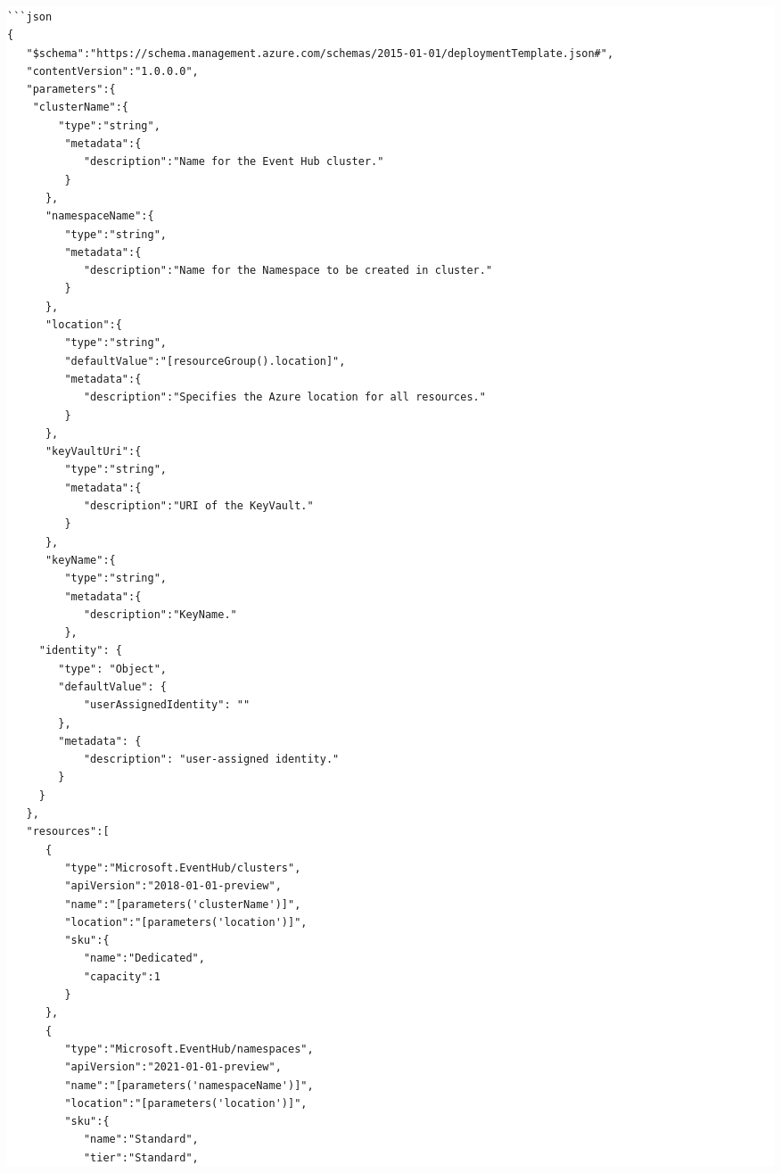     ```json
    {
       "$schema":"https://schema.management.azure.com/schemas/2015-01-01/deploymentTemplate.json#",
       "contentVersion":"1.0.0.0",
       "parameters":{
        "clusterName":{
            "type":"string",
             "metadata":{
                "description":"Name for the Event Hub cluster."
             }
          },
          "namespaceName":{
             "type":"string",
             "metadata":{
                "description":"Name for the Namespace to be created in cluster."
             }
          },
          "location":{
             "type":"string",
             "defaultValue":"[resourceGroup().location]",
             "metadata":{
                "description":"Specifies the Azure location for all resources."
             }
          },
          "keyVaultUri":{
             "type":"string",
             "metadata":{
                "description":"URI of the KeyVault."
             }
          },
          "keyName":{
             "type":"string",
             "metadata":{
                "description":"KeyName."
             },
         "identity": {
            "type": "Object",
            "defaultValue": {
                "userAssignedIdentity": ""
            },
            "metadata": {
                "description": "user-assigned identity."
            }
         }
       },
       "resources":[
          {
             "type":"Microsoft.EventHub/clusters",
             "apiVersion":"2018-01-01-preview",
             "name":"[parameters('clusterName')]",
             "location":"[parameters('location')]",
             "sku":{
                "name":"Dedicated",
                "capacity":1
             }
          },
          {
             "type":"Microsoft.EventHub/namespaces",
             "apiVersion":"2021-01-01-preview",
             "name":"[parameters('namespaceName')]",
             "location":"[parameters('location')]",
             "sku":{
                "name":"Standard",
                "tier":"Standard",